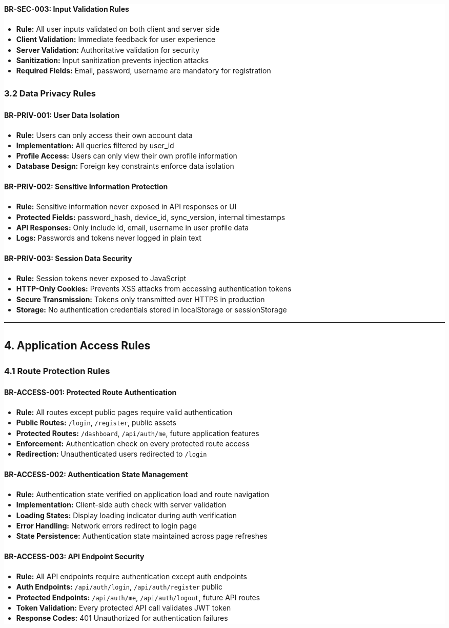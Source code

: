 #### BR-SEC-003: Input Validation Rules
- **Rule:** All user inputs validated on both client and server side
- **Client Validation:** Immediate feedback for user experience
- **Server Validation:** Authoritative validation for security
- **Sanitization:** Input sanitization prevents injection attacks
- **Required Fields:** Email, password, username are mandatory for registration

### 3.2 Data Privacy Rules

#### BR-PRIV-001: User Data Isolation
- **Rule:** Users can only access their own account data
- **Implementation:** All queries filtered by user_id
- **Profile Access:** Users can only view their own profile information
- **Database Design:** Foreign key constraints enforce data isolation

#### BR-PRIV-002: Sensitive Information Protection
- **Rule:** Sensitive information never exposed in API responses or UI
- **Protected Fields:** password_hash, device_id, sync_version, internal timestamps
- **API Responses:** Only include id, email, username in user profile data
- **Logs:** Passwords and tokens never logged in plain text

#### BR-PRIV-003: Session Data Security
- **Rule:** Session tokens never exposed to JavaScript
- **HTTP-Only Cookies:** Prevents XSS attacks from accessing authentication tokens
- **Secure Transmission:** Tokens only transmitted over HTTPS in production
- **Storage:** No authentication credentials stored in localStorage or sessionStorage

---

## 4. Application Access Rules

### 4.1 Route Protection Rules

#### BR-ACCESS-001: Protected Route Authentication
- **Rule:** All routes except public pages require valid authentication
- **Public Routes:** `/login`, `/register`, public assets
- **Protected Routes:** `/dashboard`, `/api/auth/me`, future application features
- **Enforcement:** Authentication check on every protected route access
- **Redirection:** Unauthenticated users redirected to `/login`

#### BR-ACCESS-002: Authentication State Management
- **Rule:** Authentication state verified on application load and route navigation
- **Implementation:** Client-side auth check with server validation
- **Loading States:** Display loading indicator during auth verification
- **Error Handling:** Network errors redirect to login page
- **State Persistence:** Authentication state maintained across page refreshes

#### BR-ACCESS-003: API Endpoint Security
- **Rule:** All API endpoints require authentication except auth endpoints
- **Auth Endpoints:** `/api/auth/login`, `/api/auth/register` public
- **Protected Endpoints:** `/api/auth/me`, `/api/auth/logout`, future API routes
- **Token Validation:** Every protected API call validates JWT token
- **Response Codes:** 401 Unauthorized for authentication failures
